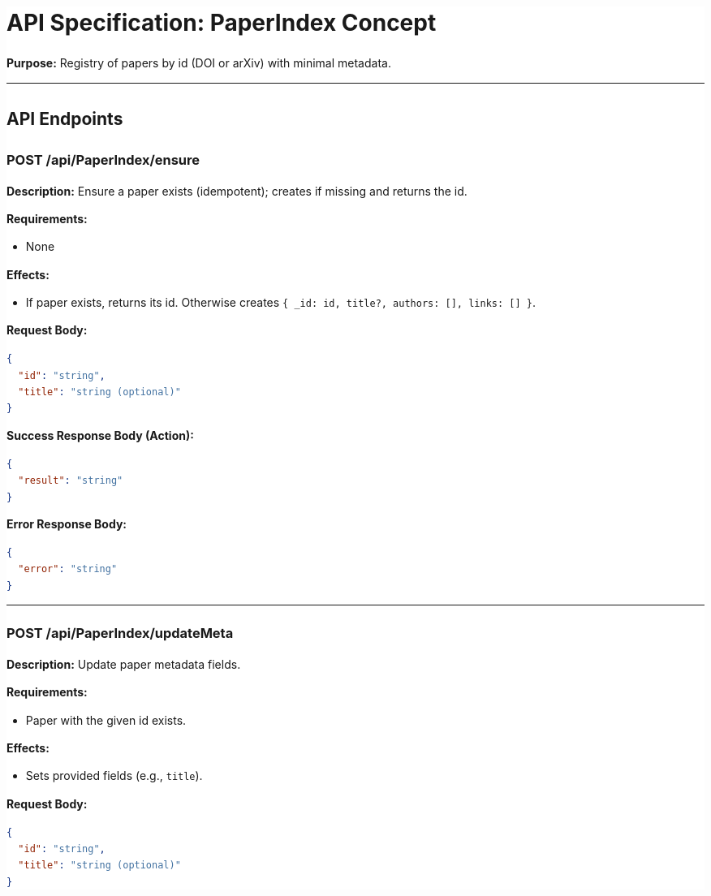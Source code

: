 # API Specification: PaperIndex Concept

**Purpose:** Registry of papers by id (DOI or arXiv) with minimal metadata.

---

## API Endpoints

### POST /api/PaperIndex/ensure

**Description:** Ensure a paper exists (idempotent); creates if missing and returns the id.

**Requirements:**
- None

**Effects:**
- If paper exists, returns its id. Otherwise creates `{ _id: id, title?, authors: [], links: [] }`.

**Request Body:**
```json
{
  "id": "string",
  "title": "string (optional)"
}
```

**Success Response Body (Action):**
```json
{
  "result": "string"
}
```

**Error Response Body:**
```json
{
  "error": "string"
}
```
---

### POST /api/PaperIndex/updateMeta

**Description:** Update paper metadata fields.

**Requirements:**
- Paper with the given id exists.

**Effects:**
- Sets provided fields (e.g., `title`).

**Request Body:**
```json
{
  "id": "string",
  "title": "string (optional)"
}
```
